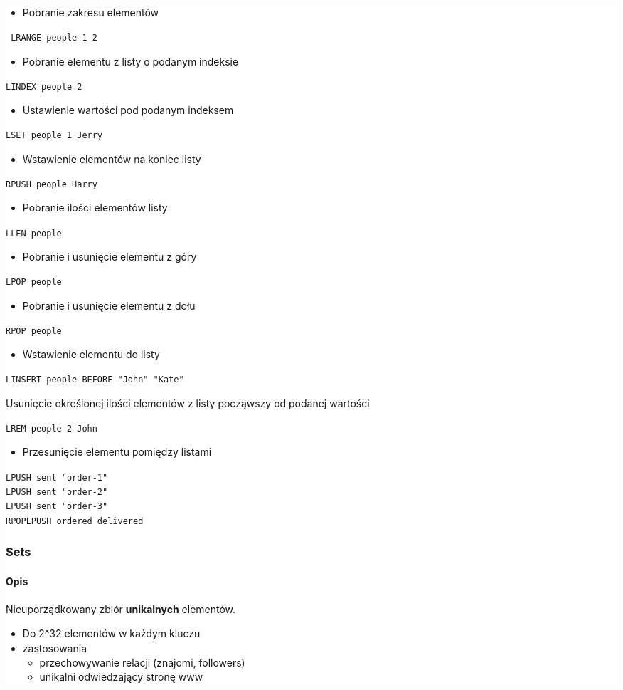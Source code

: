 
- Pobranie zakresu elementów
~~~
 LRANGE people 1 2
~~~

- Pobranie elementu z listy o podanym indeksie
~~~
LINDEX people 2
~~~

- Ustawienie wartości pod podanym indeksem
~~~
LSET people 1 Jerry
~~~

- Wstawienie elementów na koniec listy
~~~
RPUSH people Harry
~~~

- Pobranie ilości elementów listy
~~~
LLEN people
~~~

- Pobranie i usunięcie elementu z góry
~~~
LPOP people
~~~

- Pobranie i usunięcie elementu z dołu
~~~
RPOP people 
~~~

- Wstawienie elementu do listy
~~~
LINSERT people BEFORE "John" "Kate"
~~~

Usunięcie określonej ilości elementów z listy począwszy od podanej wartości
~~~
LREM people 2 John 
~~~

- Przesunięcie elementu pomiędzy listami
~~~
LPUSH sent "order-1"
LPUSH sent "order-2"
LPUSH sent "order-3"
RPOPLPUSH ordered delivered
~~~

### Sets

#### Opis
Nieuporządkowany zbiór **unikalnych** elementów.

- Do 2^32 elementów w każdym kluczu
- zastosowania
    - przechowywanie relacji (znajomi, followers)
    - unikalni odwiedzający stronę www    
